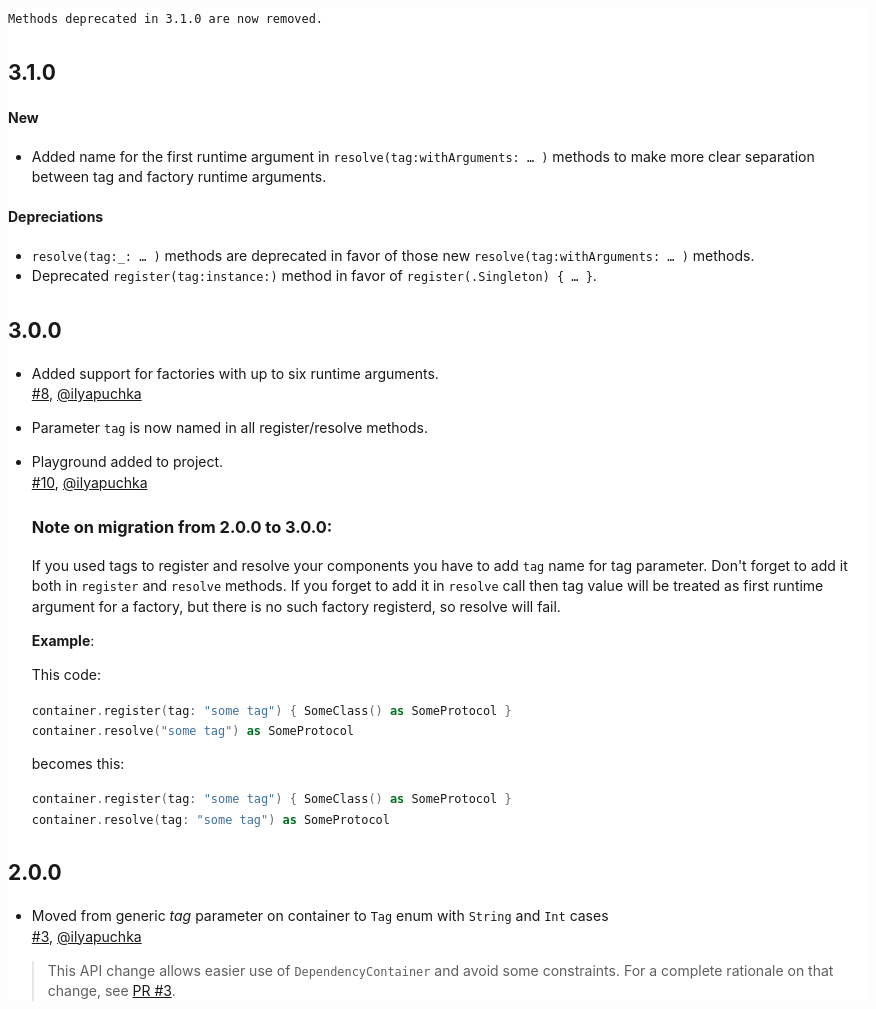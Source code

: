 	Methods deprecated in 3.1.0 are now removed.


## 3.1.0

#### New

* Added name for the first runtime argument in `resolve(tag:withArguments: … )` methods to make more clear separation between tag and factory runtime arguments.

#### Depreciations

* `resolve(tag:_: … )` methods are deprecated in favor of those new `resolve(tag:withArguments: … )` methods.
* Deprecated `register(tag:instance:)` method in favor of `register(.Singleton) { … }`.

## 3.0.0

* Added support for factories with up to six runtime arguments.  
  [#8](https://github.com/AliSoftware/Dip/pull/8), [@ilyapuchka](https://github.com/ilyapuchka)
* Parameter `tag` is now named in all register/resolve methods.
* Playground added to project.  
  [#10](https://github.com/AliSoftware/Dip/pull/10), [@ilyapuchka](https://github.com/ilyapuchka)
  
  ### Note on migration from 2.0.0 to 3.0.0:

  If you used tags to register and resolve your components you have to add `tag` name for tag parameter. Don't forget to add it both in `register` and `resolve` methods. If you forget to add it in `resolve` call then tag value will be treated as first runtime argument for a factory, but there is no such factory registerd, so resolve will fail.
  
  **Example**:
  
  This code: 
  
  ```swift
  container.register(tag: "some tag") { SomeClass() as SomeProtocol }
  container.resolve("some tag") as SomeProtocol
  ```
  
  becomes this:
  
  ```swift
  container.register(tag: "some tag") { SomeClass() as SomeProtocol }
  container.resolve(tag: "some tag") as SomeProtocol
  ```
  

## 2.0.0

* Moved from generic _tag_ parameter on container to `Tag` enum with `String` and `Int` cases  
[#3](https://github.com/AliSoftware/Dip/pull/3), [@ilyapuchka](https://github.com/ilyapuchka)

> This API change allows easier use of `DependencyContainer` and avoid some constraints. For a complete rationale on that change, see [PR #3](https://github.com/AliSoftware/Dip/pull/3).
